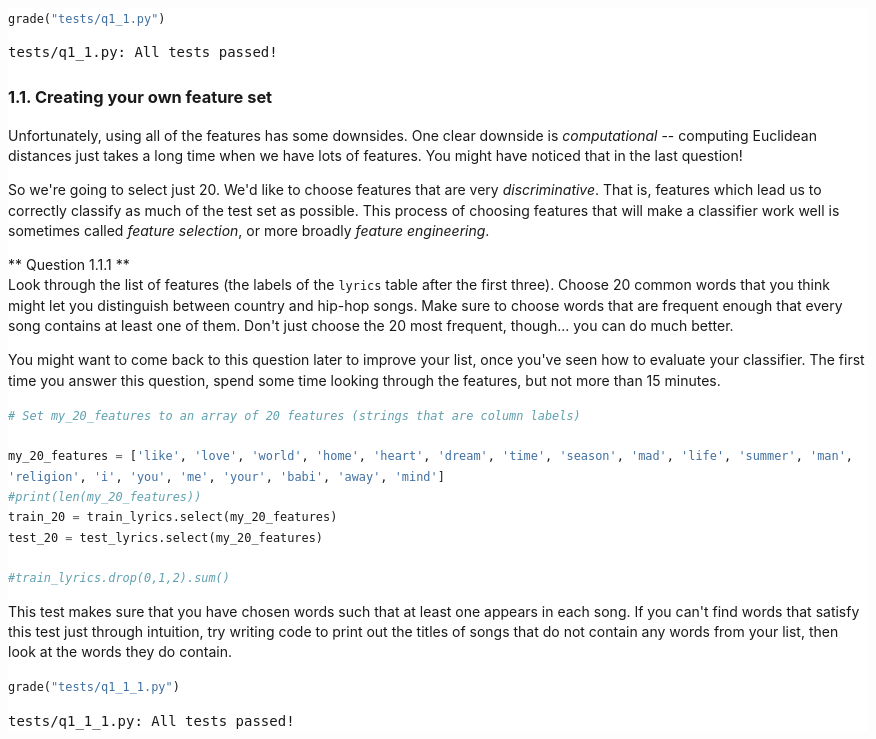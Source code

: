 

```python
grade("tests/q1_1.py")
```




<pre>tests/q1_1.py: All tests passed!</pre>



### 1.1. Creating your own feature set

Unfortunately, using all of the features has some downsides.  One clear downside is *computational* -- computing Euclidean distances just takes a long time when we have lots of features.  You might have noticed that in the last question!

So we're going to select just 20.  We'd like to choose features that are very *discriminative*. That is, features which lead us to correctly classify as much of the test set as possible.  This process of choosing features that will make a classifier work well is sometimes called *feature selection*, or more broadly *feature engineering*.

** Question 1.1.1 ** <br/>
Look through the list of features (the labels of the `lyrics` table after the first three).  Choose 20 common words that you think might let you distinguish between country and hip-hop songs. Make sure to choose words that are frequent enough that every song contains at least one of them. Don't just choose the 20 most frequent, though... you can do much better.

You might want to come back to this question later to improve your list, once you've seen how to evaluate your classifier.  The first time you answer this question, spend some time looking through the features, but not more than 15 minutes.


```python
# Set my_20_features to an array of 20 features (strings that are column labels)

my_20_features = ['like', 'love', 'world', 'home', 'heart', 'dream', 'time', 'season', 'mad', 'life', 'summer', 'man', 'religion', 'i', 'you', 'me', 'your', 'babi', 'away', 'mind']
#print(len(my_20_features))
train_20 = train_lyrics.select(my_20_features)
test_20 = test_lyrics.select(my_20_features)

#train_lyrics.drop(0,1,2).sum()
```

This test makes sure that you have chosen words such that at least one appears in each song. If you can't find words that satisfy this test just through intuition, try writing code to print out the titles of songs that do not contain any words from your list, then look at the words they do contain.


```python
grade("tests/q1_1_1.py")
```




<pre>tests/q1_1_1.py: All tests passed!</pre>

